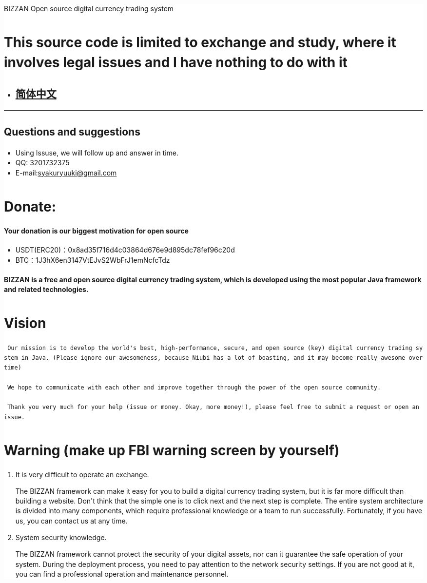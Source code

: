 BIZZAN Open source digital currency trading system

This source code is limited to exchange and study, where it involves legal issues and I have nothing to do with it
=====================================
- ## [简体中文](README.md)
---

## Questions and suggestions
- Using Issuse, we will follow up and answer in time.
- QQ: 3201732375
- E-mail:syakuryuuki@gmail.com

# Donate:
#### Your donation is our biggest motivation for open source
- USDT(ERC20)：0x8ad35f716d4c03864d676e9d895dc78fef96c20d
- BTC：1J3hX6en3147VtEJvS2WbFrJ1emNcfcTdz

#### BIZZAN is a free and open source digital currency trading system, which is developed using the most popular Java framework and related technologies.

# Vision
     Our mission is to develop the world's best, high-performance, secure, and open source (key) digital currency trading system in Java. (Please ignore our awesomeness, because Niubi has a lot of boasting, and it may become really awesome over time)

     We hope to communicate with each other and improve together through the power of the open source community.

     Thank you very much for your help (issue or money. Okay, more money!), please feel free to submit a request or open an issue.

# Warning (make up FBI warning screen by yourself)

1. It is very difficult to operate an exchange.

    The BIZZAN framework can make it easy for you to build a digital currency trading system, but it is far more difficult than building a website. Don't think that the simple one is to click next and the next step is complete. The entire system architecture is divided into many components, which require professional knowledge or a team to run successfully. Fortunately, if you have us, you can contact us at any time.

2. System security knowledge.

    The BIZZAN framework cannot protect the security of your digital assets, nor can it guarantee the safe operation of your system. During the deployment process, you need to pay attention to the network security settings. If you are not good at it, you can find a professional operation and maintenance personnel.
